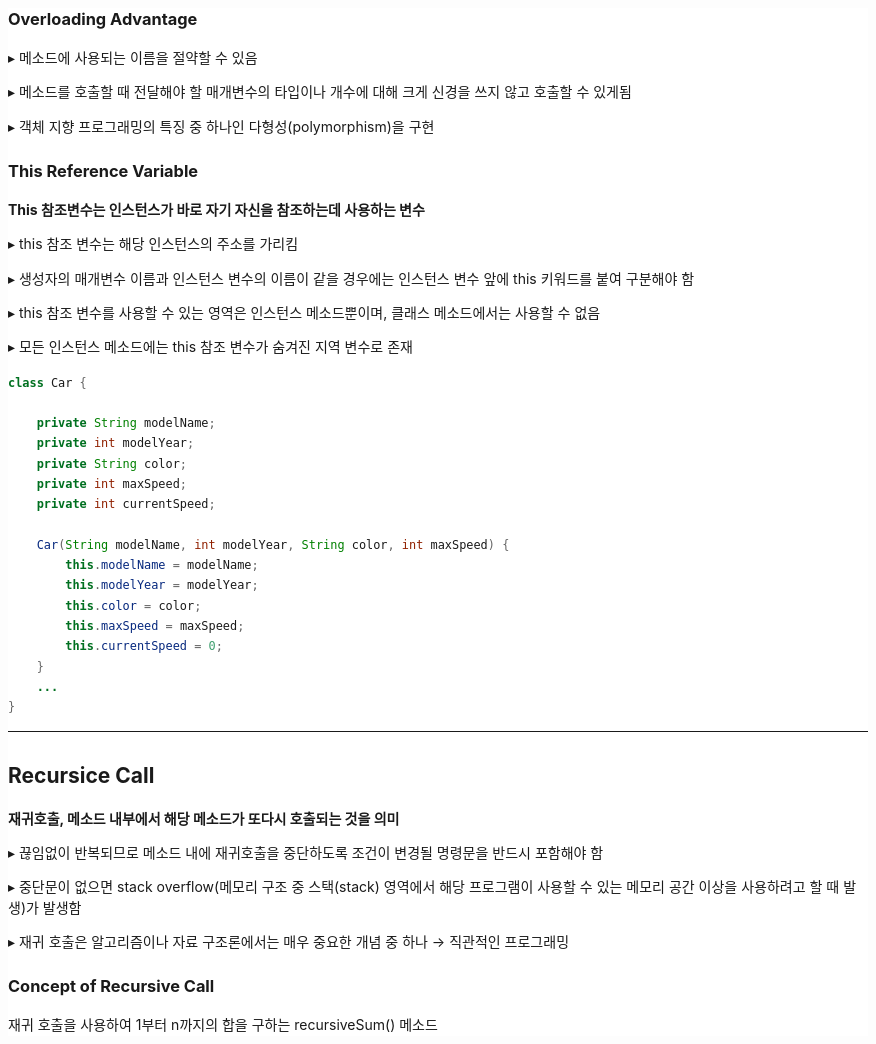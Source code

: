 ### Overloading Advantage

&#9656; 메소드에 사용되는 이름을 절약할 수 있음

&#9656; 메소드를 호출할 때 전달해야 할 매개변수의 타입이나 개수에 대해 크게 신경을 쓰지 않고 호출할 수 있게됨

&#9656; 객체 지향 프로그래밍의 특징 중 하나인 다형성(polymorphism)을 구현

### This Reference Variable

**This 참조변수는 인스턴스가 바로 자기 자신을 참조하는데 사용하는 변수**

&#9656; this 참조 변수는 해당 인스턴스의 주소를 가리킴

&#9656; 생성자의 매개변수 이름과 인스턴스 변수의 이름이 같을 경우에는 인스턴스 변수 앞에 this 키워드를 붙여 구분해야 함

&#9656; this 참조 변수를 사용할 수 있는 영역은 인스턴스 메소드뿐이며, 클래스 메소드에서는 사용할 수 없음

&#9656; 모든 인스턴스 메소드에는 this 참조 변수가 숨겨진 지역 변수로 존재

```java
class Car {

    private String modelName;
    private int modelYear;
    private String color;
    private int maxSpeed;
    private int currentSpeed;

    Car(String modelName, int modelYear, String color, int maxSpeed) {
        this.modelName = modelName;
        this.modelYear = modelYear;
        this.color = color;
        this.maxSpeed = maxSpeed;
        this.currentSpeed = 0;
    }
    ...
}
```

---

## Recursice Call

**재귀호출, 메소드 내부에서 해당 메소드가 또다시 호출되는 것을 의미**

&#9656; 끊임없이 반복되므로 메소드 내에 재귀호출을 중단하도록 조건이 변경될 명령문을 반드시 포함해야 함

&#9656; 중단문이 없으면 stack overflow(메모리 구조 중 스택(stack) 영역에서 해당 프로그램이 사용할 수 있는 메모리 공간 이상을 사용하려고 할 때 발생)가 발생함

&#9656; 재귀 호출은 알고리즘이나 자료 구조론에서는 매우 중요한 개념 중 하나 &#8594; 직관적인 프로그래밍

### Concept of Recursive Call

재귀 호출을 사용하여 1부터 n까지의 합을 구하는 recursiveSum() 메소드
